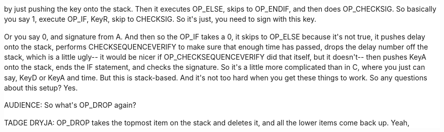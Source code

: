   <span m='540870'>by</span> <span m='541050'>just</span> <span m='541230'>pushing</span>
  <span m='542010'>the</span> <span m='542070'>key</span> <span m='542250'>onto</span>
  <span m='542430'>the</span> <span m='542530'>stack.</span> <span m='543450'>Then</span>
  <span m='543630'>it</span> <span m='543810'>executes</span> <span m='544270'>OP_ELSE,</span>
  <span m='544980'>skips</span> <span m='545660'>to</span> <span m='545800'>OP_ENDIF,</span>
  <span m='547230'>and</span> <span m='547350'>then</span> <span m='547500'>does</span>
  <span m='547700'>OP_CHECKSIG.</span> <span m='548970'>So</span> <span m='549120'>basically</span>
  <span m='549840'>you</span> <span m='549930'>say</span> <span m='550110'>1,</span>
  <span m='550690'>execute</span> <span m='551020'>OP_IF,</span> <span m='551860'>KeyR,</span>
  <span m='552950'>skip</span> <span m='553260'>to</span> <span m='553320'>CHECKSIG.</span>
  <span m='554550'>So</span> <span m='554790'>it's</span> <span m='554940'>just,</span>
  <span m='555270'>you</span> <span m='555390'>need</span> <span m='555540'>to</span>
  <span m='555630'>sign</span> <span m='555930'>with</span> <span m='556050'>this</span>
  <span m='556260'>key.</span> </p><p><span m='557960'>Or</span> <span m='558120'>you</span>
  <span m='558180'>say</span> <span m='558410'>0,</span> <span m='559080'>and</span>
  <span m='559260'>signature</span> <span m='559650'>from</span> <span m='559770'>A.</span>
  <span m='560610'>And</span> <span m='560760'>then</span> <span m='561000'>so</span>
  <span m='561330'>the</span> <span m='561480'>OP_IF</span> <span m='561900'>takes</span>
  <span m='562140'>a</span> <span m='562200'>0,</span> <span m='562800'>it</span>
  <span m='563010'>skips</span> <span m='563700'>to</span> <span m='564450'>OP_ELSE</span>
  <span m='565890'>because</span> <span m='566190'>it's</span> <span m='566760'>not</span>
  <span m='567660'>true,</span> <span m='568890'>it</span> <span m='570240'>pushes</span>
  <span m='570570'>delay</span> <span m='570840'>onto</span> <span m='571860'>the</span>
  <span m='572130'>stack,</span> <span m='573870'>performs</span> <span m='574350'>CHECKSEQUENCEVERIFY</span>
  <span m='575280'>to</span> <span m='575400'>make</span> <span m='575610'>sure</span>
  <span m='575790'>that</span> <span m='576000'>enough</span> <span m='576270'>time</span>
  <span m='576540'>has</span> <span m='576690'>passed,</span> <span m='578130'>drops</span>
  <span m='578970'>the</span> <span m='579090'>delay</span> <span m='579450'>number</span>
  <span m='579840'>off</span> <span m='580080'>the</span> <span m='580170'>stack,</span>
  <span m='580500'>which</span> <span m='580650'>is</span> <span m='580740'>a</span>
  <span m='580770'>little</span> <span m='580980'>ugly--</span> <span m='581340'>it</span>
  <span m='581400'>would</span> <span m='581490'>be</span> <span m='581580'>nicer</span>
  <span m='581910'>if</span> <span m='582150'>OP_CHECKSEQUENCEVERIFY</span> <span
  m='583140'>did</span> <span m='583320'>that</span> <span m='583470'>itself,</span>
  <span m='584730'>but</span> <span m='584850'>it</span> <span m='584940'>doesn't--</span>
  <span m='586530'>then</span> <span m='588240'>pushes</span> <span m='588600'>KeyA</span>
  <span m='588930'>onto</span> <span m='589140'>the</span> <span m='589200'>stack,</span>
  <span m='591480'>ends</span> <span m='591750'>the</span> <span m='591870'>IF</span>
  <span m='591990'>statement,</span> <span m='592380'>and</span> <span m='592500'>checks</span>
  <span m='592740'>the</span> <span m='592800'>signature.</span> <span m='594120'>So</span>
  <span m='594480'>it's</span> <span m='595050'>a</span> <span m='595110'>little</span>
  <span m='595440'>more</span> <span m='595710'>complicated</span> <span m='596280'>than</span>
  <span m='596700'>in</span> <span m='597000'>C,</span> <span m='597450'>where</span>
  <span m='597630'>you</span> <span m='597720'>just</span> <span m='597900'>can</span>
  <span m='598050'>say,</span> <span m='599270'>KeyD</span> <span m='600120'>or</span>
  <span m='600360'>KeyA</span> <span m='600810'>and</span> <span m='601020'>time.</span>
  <span m='601770'>But</span> <span m='603300'>this</span> <span m='603480'>is</span>
  <span m='603540'>stack-based.</span> <span m='604110'>And</span> <span m='604210'>it's</span>
  <span m='604710'>not</span> <span m='604860'>too</span> <span m='605130'>hard</span>
  <span m='605370'>when</span> <span m='605520'>you</span> <span m='607010'>get</span>
  <span m='607190'>these</span> <span m='607310'>things</span> <span m='607550'>to
  work.</span> <span m='608370'>So</span> <span m='608390'>any</span> <span m='608510'>questions</span>
  <span m='608900'>about</span> <span m='610910'>this</span> <span m='611050'>setup?</span>
  <span m='612690'>Yes.</span> </p><p><span m='613420'>AUDIENCE:</span> <span m='613500'>So</span>
  <span m='613580'>what's</span> <span m='613830'>OP_DROP</span> <span m='614470'>again?</span>
  </p><p><span m='615510'>TADGE DRYJA:</span> <span m='615640'>OP_DROP</span> <span
  m='616190'>takes</span> <span m='616500'>the</span> <span m='616830'>topmost</span>
  <span m='617340'>item</span> <span m='617550'>on</span> <span m='617640'>the</span>
  <span m='617700'>stack and</span> <span m='618060'>deletes</span> <span m='618360'>it,</span>
  <span m='619010'>and</span> <span m='619230'>all</span> <span m='619840'>the</span>
  <span m='620010'>lower</span> <span m='620310'>items</span> <span m='621000'>come</span>
  <span m='621150'>back</span> <span m='621330'>up.</span> <span m='623400'>Yeah,</span>